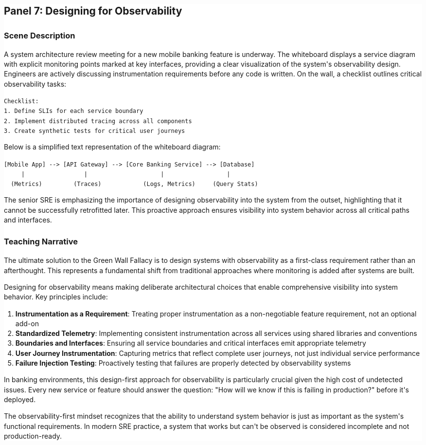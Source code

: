 ## Panel 7: Designing for Observability

### Scene Description

A system architecture review meeting for a new mobile banking feature is underway. The whiteboard displays a service diagram with explicit monitoring points marked at key interfaces, providing a clear visualization of the system's observability design. Engineers are actively discussing instrumentation requirements before any code is written. On the wall, a checklist outlines critical observability tasks:

```
Checklist:
1. Define SLIs for each service boundary
2. Implement distributed tracing across all components
3. Create synthetic tests for critical user journeys
```

Below is a simplified text representation of the whiteboard diagram:

```
[Mobile App] --> [API Gateway] --> [Core Banking Service] --> [Database]
     |                 |                     |                  |
  (Metrics)         (Traces)            (Logs, Metrics)     (Query Stats)
```

The senior SRE is emphasizing the importance of designing observability into the system from the outset, highlighting that it cannot be successfully retrofitted later. This proactive approach ensures visibility into system behavior across all critical paths and interfaces.

### Teaching Narrative

The ultimate solution to the Green Wall Fallacy is to design systems with observability as a first-class requirement rather than an afterthought. This represents a fundamental shift from traditional approaches where monitoring is added after systems are built.

Designing for observability means making deliberate architectural choices that enable comprehensive visibility into system behavior. Key principles include:

1. **Instrumentation as a Requirement**: Treating proper instrumentation as a non-negotiable feature requirement, not an optional add-on
2. **Standardized Telemetry**: Implementing consistent instrumentation across all services using shared libraries and conventions
3. **Boundaries and Interfaces**: Ensuring all service boundaries and critical interfaces emit appropriate telemetry
4. **User Journey Instrumentation**: Capturing metrics that reflect complete user journeys, not just individual service performance
5. **Failure Injection Testing**: Proactively testing that failures are properly detected by observability systems

In banking environments, this design-first approach for observability is particularly crucial given the high cost of undetected issues. Every new service or feature should answer the question: "How will we know if this is failing in production?" before it's deployed.

The observability-first mindset recognizes that the ability to understand system behavior is just as important as the system's functional requirements. In modern SRE practice, a system that works but can't be observed is considered incomplete and not production-ready.
